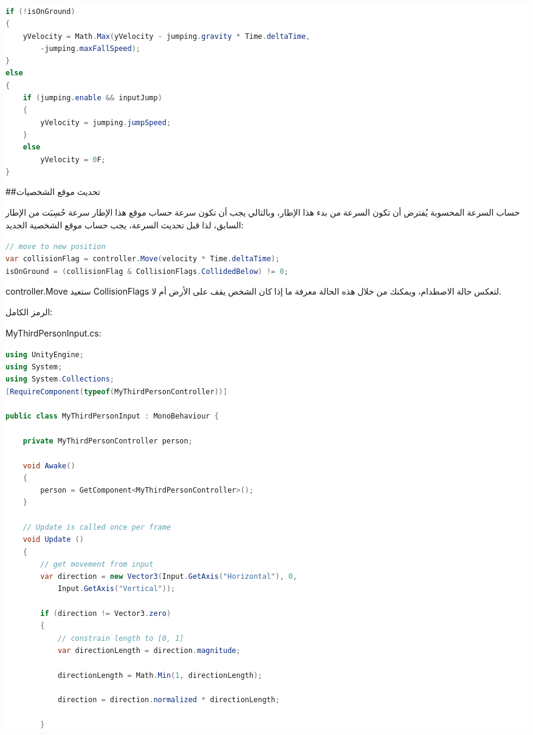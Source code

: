 ```c#
if (!isOnGround)
{
    yVelocity = Math.Max(yVelocity - jumping.gravity * Time.deltaTime, 
    	-jumping.maxFallSpeed);
}
else
{
    if (jumping.enable && inputJump)
    {
        yVelocity = jumping.jumpSpeed;
    }
    else
        yVelocity = 0F;
}
```

##تحديث موقع الشخصيات

حساب السرعة المحسوبة يُفترض أن تكون السرعة من بدء هذا الإطار، وبالتالي يجب أن تكون سرعة حساب موقع هذا الإطار سرعة حُسِبَت من الإطار السابق، لذا قبل تحديث السرعة، يجب حساب موقع الشخصية الجديد:

```c#
// move to new position
var collisionFlag = controller.Move(velocity * Time.deltaTime);
isOnGround = (collisionFlag & CollisionFlags.CollidedBelow) != 0;
```

controller.Move ستعيد CollisionFlags لتعكس حالة الاصطدام، ويمكنك من خلال هذه الحالة معرفة ما إذا كان الشخص يقف على الأرض أم لا.

الرمز الكامل:

MyThirdPersonInput.cs:

```c#
using UnityEngine;
using System;
using System.Collections;
[RequireComponent(typeof(MyThirdPersonController))]

public class MyThirdPersonInput : MonoBehaviour {

    private MyThirdPersonController person;

    void Awake()
    {
        person = GetComponent<MyThirdPersonController>();
    }
	
	// Update is called once per frame
	void Update () 
    {
        // get movement from input
        var direction = new Vector3(Input.GetAxis("Horizontal"), 0, 
        	Input.GetAxis("Vertical"));

        if (direction != Vector3.zero)
        {
            // constrain length to [0, 1]
            var directionLength = direction.magnitude;

            directionLength = Math.Min(1, directionLength);

            direction = direction.normalized * directionLength;

        }

```